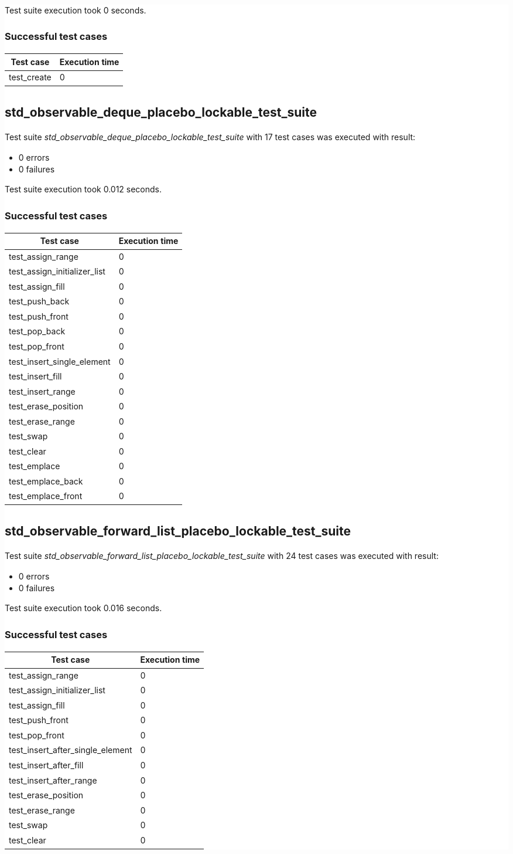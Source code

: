 Test suite execution took 0 seconds.

### Successful test cases

Test case|Execution time
-|-
test_create | 0

## std_observable_deque_placebo_lockable_test_suite

Test suite *std_observable_deque_placebo_lockable_test_suite* with 17 test cases was executed with result:

* 0 errors
* 0 failures

Test suite execution took 0.012 seconds.

### Successful test cases

Test case|Execution time
-|-
test_assign_range | 0
test_assign_initializer_list | 0
test_assign_fill | 0
test_push_back | 0
test_push_front | 0
test_pop_back | 0
test_pop_front | 0
test_insert_single_element | 0
test_insert_fill | 0
test_insert_range | 0
test_erase_position | 0
test_erase_range | 0
test_swap | 0
test_clear | 0
test_emplace | 0
test_emplace_back | 0
test_emplace_front | 0

## std_observable_forward_list_placebo_lockable_test_suite

Test suite *std_observable_forward_list_placebo_lockable_test_suite* with 24 test cases was executed with result:

* 0 errors
* 0 failures

Test suite execution took 0.016 seconds.

### Successful test cases

Test case|Execution time
-|-
test_assign_range | 0
test_assign_initializer_list | 0
test_assign_fill | 0
test_push_front | 0
test_pop_front | 0
test_insert_after_single_element | 0
test_insert_after_fill | 0
test_insert_after_range | 0
test_erase_position | 0
test_erase_range | 0
test_swap | 0
test_clear | 0